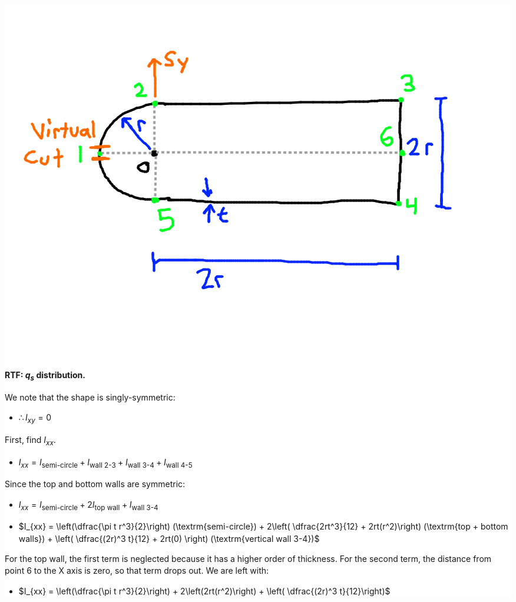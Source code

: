 ![](L12-3.png)

**RTF: $q_s$ distribution.**

We note that the shape is singly-symmetric:
- $\therefore I_{xy} = 0$

First, find $I_{xx}$.
- $I_{xx} = I_\textrm{semi-circle} + I_\textrm{wall 2-3} + I_\textrm{wall 3-4} + I_\textrm{wall 4-5}$

Since the top and bottom walls are symmetric:
- $I_{xx} = I_\textrm{semi-circle} + 2I_\textrm{top wall} + I_\textrm{wall 3-4}$


- $I_{xx} = \left(\dfrac{\pi t r^3}{2}\right) (\textrm{semi-circle}) + 2\left( \dfrac{2rt^3}{12} + 2rt(r^2)\right) (\textrm{top + bottom walls}) + \left( \dfrac{(2r)^3 t}{12} + 2rt(0) \right) (\textrm{vertical wall 3-4})$

For the top wall, the first term is neglected because it has a higher order of thickness. For the second term, the distance from point 6 to the X axis is zero, so that term drops out. We are left with:
- $I_{xx} = \left(\dfrac{\pi t r^3}{2}\right) + 2\left(2rt(r^2)\right) + \left( \dfrac{(2r)^3 t}{12}\right)$
